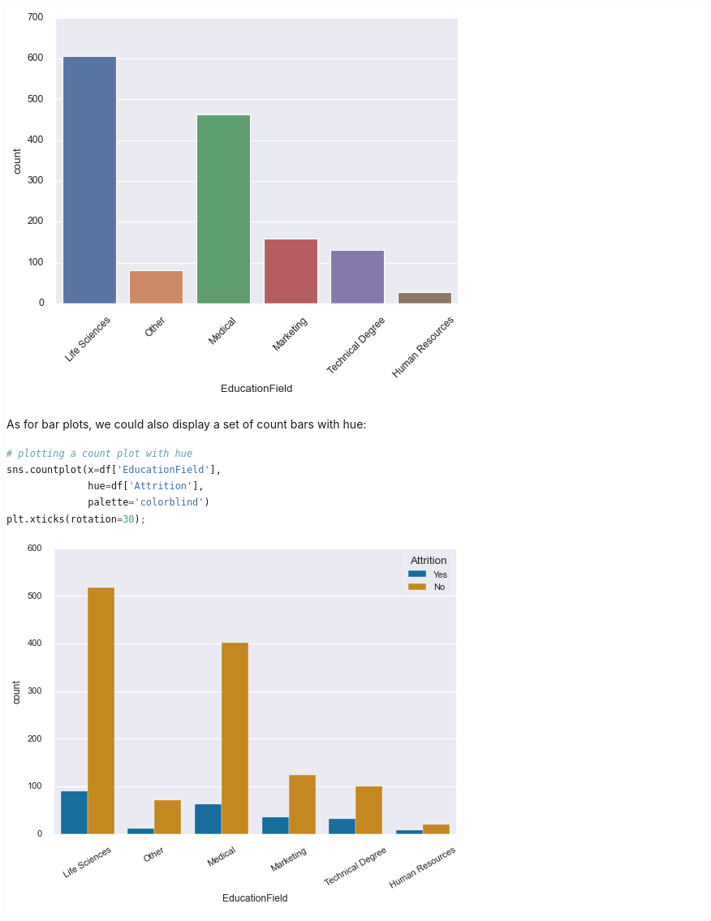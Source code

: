 <img src="/assets/3/count.png" style="zoom:100%;" alt="count plot with total number of employees and their degrees"/>
</div>

As for bar plots, we could also display a set of count bars with hue:

```python
# plotting a count plot with hue
sns.countplot(x=df['EducationField'],
              hue=df['Attrition'],
              palette='colorblind')
plt.xticks(rotation=30);
```

<div class="imgcap">
<img src="/assets/3/count2.png" style="zoom:100%;" alt="count plot with hue"/>
</div>
